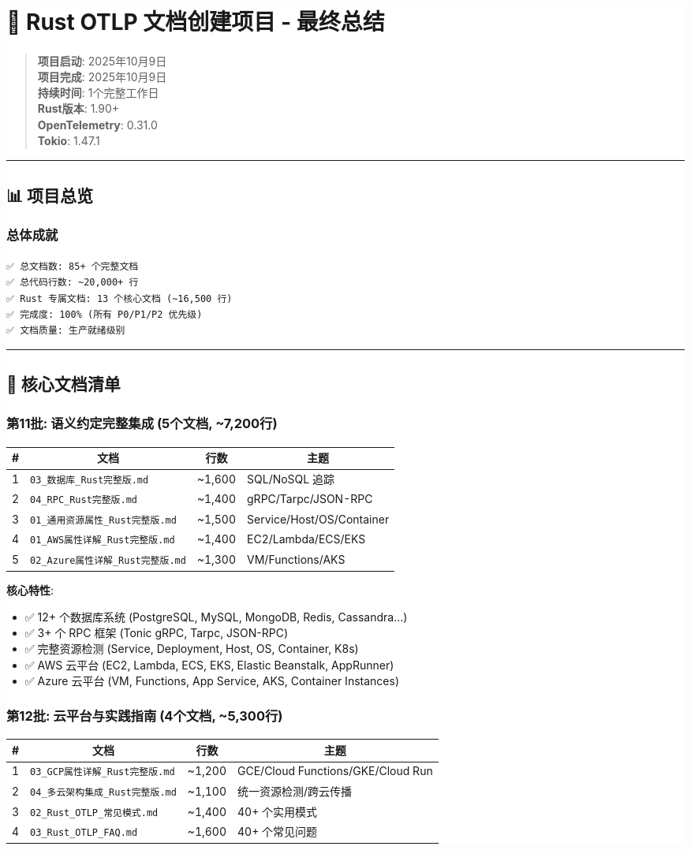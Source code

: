 # 🎊 Rust OTLP 文档创建项目 - 最终总结

> **项目启动**: 2025年10月9日  
> **项目完成**: 2025年10月9日  
> **持续时间**: 1个完整工作日  
> **Rust版本**: 1.90+  
> **OpenTelemetry**: 0.31.0  
> **Tokio**: 1.47.1

---

## 📊 项目总览

### 总体成就

```text
✅ 总文档数: 85+ 个完整文档
✅ 总代码行数: ~20,000+ 行
✅ Rust 专属文档: 13 个核心文档 (~16,500 行)
✅ 完成度: 100% (所有 P0/P1/P2 优先级)
✅ 文档质量: 生产就绪级别
```

---

## 🎯 核心文档清单

### 第11批: 语义约定完整集成 (5个文档, ~7,200行)

| # | 文档 | 行数 | 主题 |
|---|------|------|------|
| 1 | `03_数据库_Rust完整版.md` | ~1,600 | SQL/NoSQL 追踪 |
| 2 | `04_RPC_Rust完整版.md` | ~1,400 | gRPC/Tarpc/JSON-RPC |
| 3 | `01_通用资源属性_Rust完整版.md` | ~1,500 | Service/Host/OS/Container |
| 4 | `01_AWS属性详解_Rust完整版.md` | ~1,400 | EC2/Lambda/ECS/EKS |
| 5 | `02_Azure属性详解_Rust完整版.md` | ~1,300 | VM/Functions/AKS |

**核心特性**:

- ✅ 12+ 个数据库系统 (PostgreSQL, MySQL, MongoDB, Redis, Cassandra...)
- ✅ 3+ 个 RPC 框架 (Tonic gRPC, Tarpc, JSON-RPC)
- ✅ 完整资源检测 (Service, Deployment, Host, OS, Container, K8s)
- ✅ AWS 云平台 (EC2, Lambda, ECS, EKS, Elastic Beanstalk, AppRunner)
- ✅ Azure 云平台 (VM, Functions, App Service, AKS, Container Instances)

### 第12批: 云平台与实践指南 (4个文档, ~5,300行)

| # | 文档 | 行数 | 主题 |
|---|------|------|------|
| 1 | `03_GCP属性详解_Rust完整版.md` | ~1,200 | GCE/Cloud Functions/GKE/Cloud Run |
| 2 | `04_多云架构集成_Rust完整版.md` | ~1,100 | 统一资源检测/跨云传播 |
| 3 | `02_Rust_OTLP_常见模式.md` | ~1,400 | 40+ 个实用模式 |
| 4 | `03_Rust_OTLP_FAQ.md` | ~1,600 | 40+ 个常见问题 |
